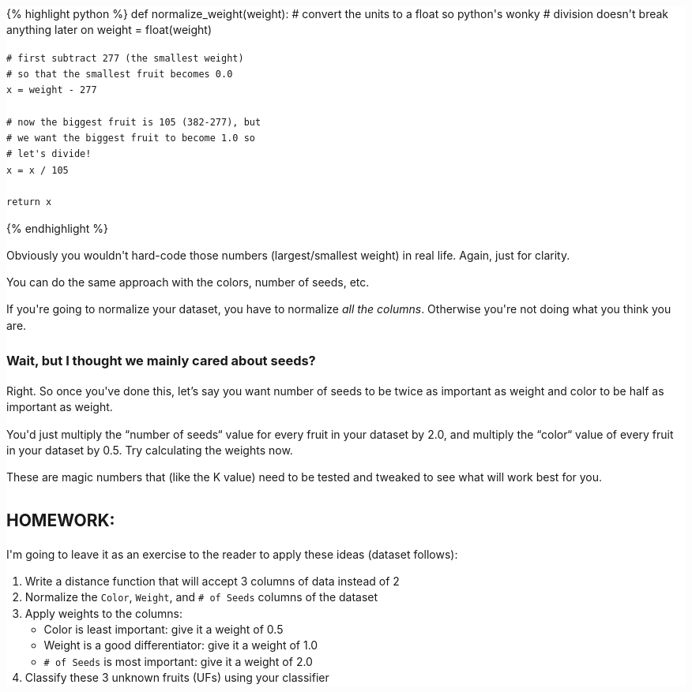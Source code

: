 {% highlight python %}
def normalize_weight(weight):
    # convert the units to a float so python's wonky
    # division doesn't break anything later on
    weight = float(weight)

    # first subtract 277 (the smallest weight)
    # so that the smallest fruit becomes 0.0
    x = weight - 277

    # now the biggest fruit is 105 (382-277), but
    # we want the biggest fruit to become 1.0 so 
    # let's divide!
    x = x / 105

    return x
{% endhighlight %}

Obviously you wouldn't hard-code those numbers (largest/smallest weight) in real life. Again, just for clarity.

You can do the same approach with the colors, number of seeds, etc.

If you're going to normalize your dataset, you have to normalize *all the columns*. Otherwise you're not doing what you think you are.

### Wait, but I thought we mainly cared about seeds?

Right. So once you've done this, let’s say you want number of seeds to be twice as important as weight and color to be half as important as weight.

You'd just multiply the “number of seeds“ value for every fruit in your dataset by 2.0, and multiply the “color“ value of every fruit in your dataset by 0.5. Try calculating the weights now.

These are magic numbers that (like the K value) need to be tested and tweaked to see what will work best for you.

## HOMEWORK:

I'm going to leave it as an exercise to the reader to apply these ideas (dataset follows):
 
 1. Write a distance function that will accept 3 columns of data instead of 2
 2. Normalize the `Color`, `Weight`, and `# of Seeds` columns of the dataset
 3. Apply weights to the columns:
    - Color is least important: give it a weight of 0.5
    - Weight is a good differentiator: give it a weight of 1.0
    - `# of Seeds` is most important: give it a weight of 2.0
 4. Classify these 3 unknown fruits (UFs) using your classifier

